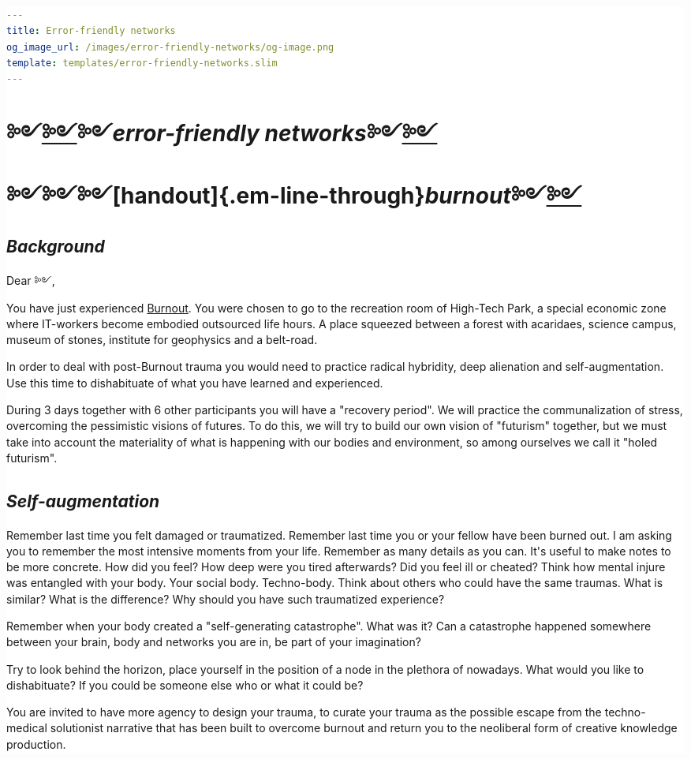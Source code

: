 ```yaml
---
title: Error-friendly networks
og_image_url: /images/error-friendly-networks/og-image.png
template: templates/error-friendly-networks.slim
---
```


# ༻[༻](https://drive.google.com/file/d/1s7ZbHfyWJ-UhCXsYzAM3iiA-IMS86ZoE/view?usp=sharing)༻*error-friendly networks*༻[༻](http://doxajournal.ru/events/di_school_en) #

# ༻༻༻[handout]{.em-line-through}*burnout*༻[༻](https://drive.google.com/file/d/1VdLMhicr3YjBLwgdsNAjftdbFxTdFXyi/view?usp=sharing) #

## *Background* ##
Dear ༻,

You have just experienced [Burnout](https://www.are.na/search/burnout). You were chosen to go to the recreation room of High-Tech Park, a special economic zone where IT-workers become embodied outsourced life hours. A place squeezed between a forest with acaridaes, science campus, museum of stones, institute for geophysics and a belt-road.

In order to deal with post-Burnout trauma you would need to practice radical hybridity, deep alienation and self-augmentation. Use this time to dishabituate of what you have learned and experienced.

During 3 days together with 6 other participants you will have a "recovery period". We will practice the communalization of stress, overcoming the pessimistic visions of futures. To do this, we will try to build our own vision of "futurism" together, but we must take into account the materiality of what is happening with our bodies and environment, so among ourselves we call it "holed futurism".

## *Self-augmentation* ##

Remember last time you felt damaged or traumatized. Remember last time you or your fellow have been burned out. I am asking you to remember the most intensive moments from your life. Remember as many details as you can. It's useful to make notes to be more concrete. How did you feel? How deep were you tired afterwards? Did you feel ill or cheated? Think how mental injure was entangled with your body. Your social body. Techno-body. Think about others who could have the same traumas. What is similar? What is the difference? Why should you have such traumatized experience?

Remember when your body created a "self-generating catastrophe". What was it? Can a catastrophe happened somewhere between your brain, body and networks you are in, be part of your imagination?

Try to look behind the horizon, place yourself in the position of a node in the plethora of nowadays. What would you like to dishabituate? If you could be someone else who or what it could be?

You are invited to have more agency to design your trauma, to curate your trauma as the possible escape from the techno-medical solutionist narrative that has been built to overcome burnout and return you to the neoliberal form of creative knowledge production.
